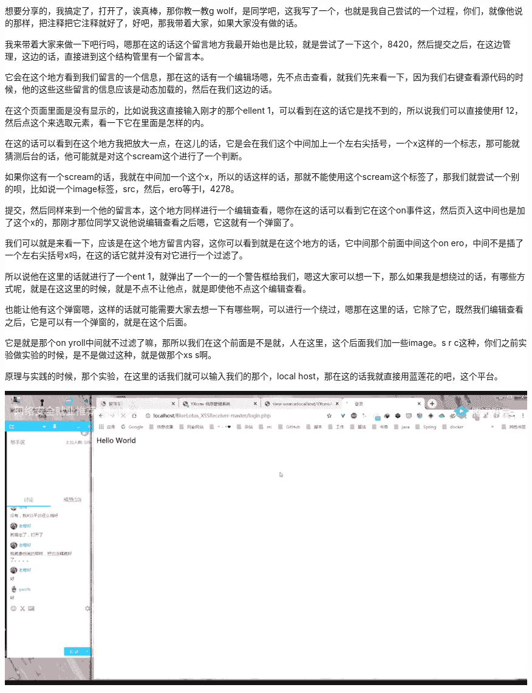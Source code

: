 想要分享的，我搞定了，打开了，诶真棒，那你教一教g wolf，是同学吧，这我写了一个，也就是我自己尝试的一个过程，你们，就像他说的那样，把注释把它注释就好了，好吧，那我带着大家，如果大家没有做的话。

我来带着大家来做一下吧行吗，嗯那在这的话这个留言地方我最开始也是比较，就是尝试了一下这个，8420，然后提交之后，在这边管理，这边的话，直接进到这个结构管里有一个留言本。

它会在这个地方看到我们留言的一个信息，那在这的话有一个编辑场嗯，先不点击查看，就我们先来看一下，因为我们右键查看源代码的时候，他的这些这些留言的信息应该是动态加载的，然后在我们这边的话。

在这个页面里面是没有显示的，比如说我这直接输入刚才的那个ellent 1，可以看到在这的话它是找不到的，所以说我们可以直接使用f 12，然后点这个来选取元素，看一下它在里面是怎样的内。

在这的话可以看到在这个地方我把放大一点，在这儿的话，它是会在我们这个中间加上一个左右尖括号，一个x这样的一个标志，那可能就猜测后台的话，他可能就是对这个scream这个进行了一个判断。

如果你这有一个scream的话，我就在中间加一个这个x，所以的话这样的话，那就不能使用这个scream这个标签了，那我们就尝试一个别的呗，比如说一个image标签，src，然后，ero等于l，4278。

提交，然后同样来到一个他的留言本，这个地方同样进行一个编辑查看，嗯你在这的话可以看到它在这个on事件这，然后页入这中间也是加了这个x的，那刚才那位同学又说他说编辑查看之后嗯，它这就有一个弹窗了。

我们可以就是来看一下，应该是在这个地方留言内容，这你可以看到就是在这个地方的话，它中间那个前面中间这个on ero，中间不是插了一个左右尖括号x吗，在这的话它就并没有对它进行一个过滤了。

所以说他在这里的话就进行了一个ent 1，就弹出了一个一的一个警告框给我们，嗯这大家可以想一下，那么如果我是想绕过的话，有哪些方式呢，就是在这这里的时候，就是不点不让他点，就是即使他不点这个编辑查看。

也能让他有这个弹窗嗯，这样的话就可能需要大家去想一下有哪些啊，可以进行一个绕过，嗯那在这里的话，它除了它，既然我们编辑查看之后，它是可以有一个弹窗的，就是在这个后面。

它是就是那个on yroll中间就不过滤了嘛，那所以我们在这个前面是不是就，人在这里，这个后面我们加一些image。s r c这种，你们之前实验做实验的时候，是不是做过这种，就是做那个xs s啊。

原理与实践的时候，那个实验，在这里的话我们就可以输入我们的那个，local host，那在这的话我就直接用蓝莲花的吧，这个平台。



![](img/7f4078d596dc62e483597d1580df2f9a_11.png)
